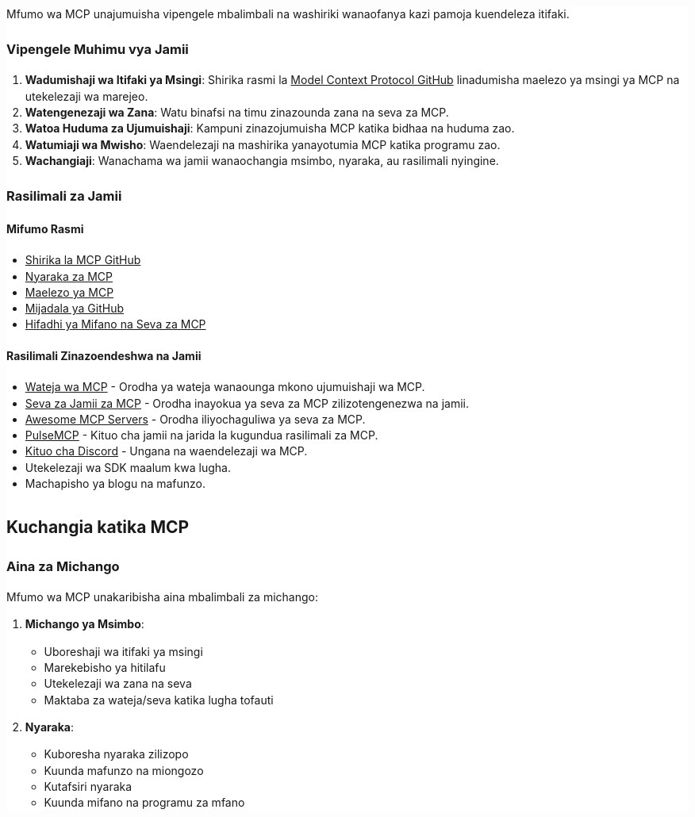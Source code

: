 Mfumo wa MCP unajumuisha vipengele mbalimbali na washiriki wanaofanya kazi pamoja kuendeleza itifaki.

### Vipengele Muhimu vya Jamii

1. **Wadumishaji wa Itifaki ya Msingi**: Shirika rasmi la [Model Context Protocol GitHub](https://github.com/modelcontextprotocol) linadumisha maelezo ya msingi ya MCP na utekelezaji wa marejeo.
2. **Watengenezaji wa Zana**: Watu binafsi na timu zinazounda zana na seva za MCP.
3. **Watoa Huduma za Ujumuishaji**: Kampuni zinazojumuisha MCP katika bidhaa na huduma zao.
4. **Watumiaji wa Mwisho**: Waendelezaji na mashirika yanayotumia MCP katika programu zao.
5. **Wachangiaji**: Wanachama wa jamii wanaochangia msimbo, nyaraka, au rasilimali nyingine.

### Rasilimali za Jamii

#### Mifumo Rasmi

- [Shirika la MCP GitHub](https://github.com/modelcontextprotocol)
- [Nyaraka za MCP](https://modelcontextprotocol.io/)
- [Maelezo ya MCP](https://modelcontextprotocol.io/docs/specification)
- [Mijadala ya GitHub](https://github.com/orgs/modelcontextprotocol/discussions)
- [Hifadhi ya Mifano na Seva za MCP](https://github.com/modelcontextprotocol/servers)

#### Rasilimali Zinazoendeshwa na Jamii

- [Wateja wa MCP](https://modelcontextprotocol.io/clients) - Orodha ya wateja wanaounga mkono ujumuishaji wa MCP.
- [Seva za Jamii za MCP](https://github.com/modelcontextprotocol/servers?tab=readme-ov-file#-community-servers) - Orodha inayokua ya seva za MCP zilizotengenezwa na jamii.
- [Awesome MCP Servers](https://github.com/wong2/awesome-mcp-servers) - Orodha iliyochaguliwa ya seva za MCP.
- [PulseMCP](https://www.pulsemcp.com/) - Kituo cha jamii na jarida la kugundua rasilimali za MCP.
- [Kituo cha Discord](https://discord.gg/jHEGxQu2a5) - Ungana na waendelezaji wa MCP.
- Utekelezaji wa SDK maalum kwa lugha.
- Machapisho ya blogu na mafunzo.

## Kuchangia katika MCP

### Aina za Michango

Mfumo wa MCP unakaribisha aina mbalimbali za michango:

1. **Michango ya Msimbo**:
   - Uboreshaji wa itifaki ya msingi
   - Marekebisho ya hitilafu
   - Utekelezaji wa zana na seva
   - Maktaba za wateja/seva katika lugha tofauti

2. **Nyaraka**:
   - Kuboresha nyaraka zilizopo
   - Kuunda mafunzo na miongozo
   - Kutafsiri nyaraka
   - Kuunda mifano na programu za mfano
